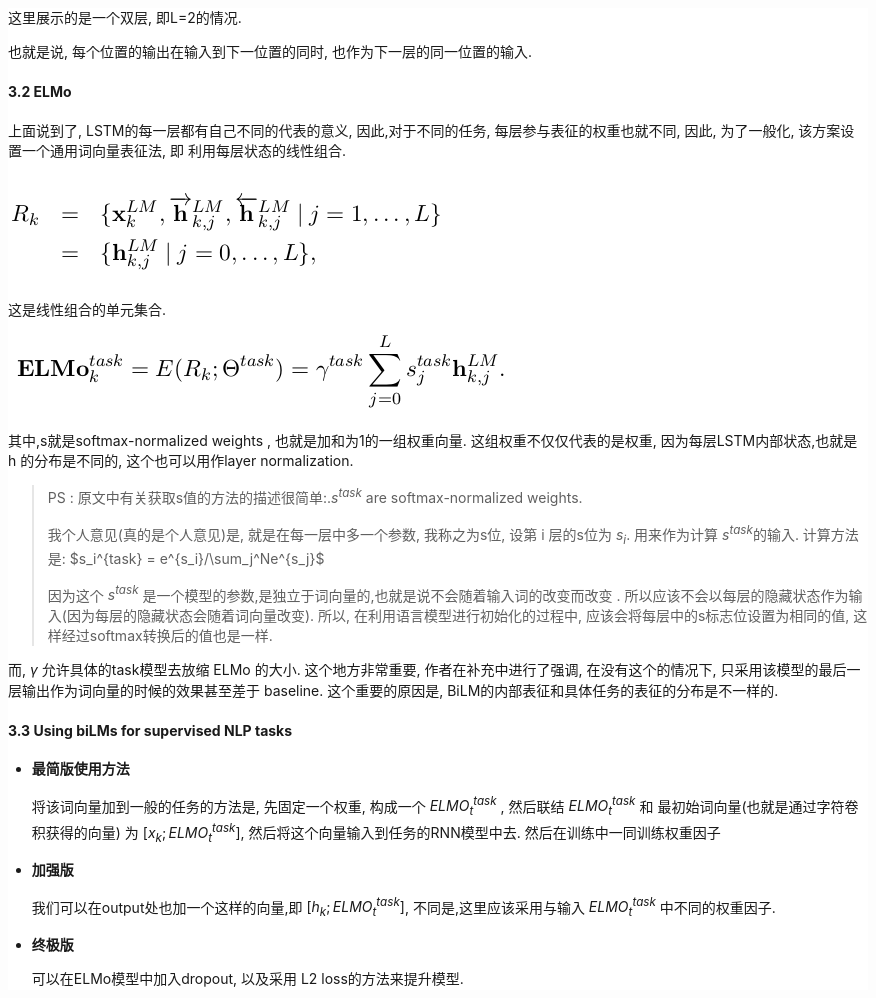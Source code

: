   这里展示的是一个双层, 即L=2的情况.

  也就是说, 每个位置的输出在输入到下一位置的同时, 也作为下一层的同一位置的输入. 





#### 3.2 ELMo

上面说到了, LSTM的每一层都有自己不同的代表的意义, 因此,对于不同的任务, 每层参与表征的权重也就不同, 因此, 为了一般化, 该方案设置一个通用词向量表征法, 即 利用每层状态的线性组合.

![](./pictures/8.png)

这是线性组合的单元集合.

![](./pictures/9.png)

其中,s就是softmax-normalized weights , 也就是加和为1的一组权重向量. 这组权重不仅仅代表的是权重, 因为每层LSTM内部状态,也就是 h 的分布是不同的, 这个也可以用作layer normalization. 

> PS : 原文中有关获取s值的方法的描述很简单:.$s^{task}$ are softmax-normalized weights.
>
> 我个人意见(真的是个人意见)是, 就是在每一层中多一个参数, 我称之为s位, 设第 i 层的s位为 $s_i​$. 用来作为计算 $s^{task}​$ 的输入. 计算方法是: $s_i^{task} = e^{s_i}/\sum_j^Ne^{s_j}​$
>
> 因为这个 $s^{task}$  是一个模型的参数,是独立于词向量的,也就是说不会随着输入词的改变而改变 . 所以应该不会以每层的隐藏状态作为输入(因为每层的隐藏状态会随着词向量改变). 所以, 在利用语言模型进行初始化的过程中, 应该会将每层中的s标志位设置为相同的值, 这样经过softmax转换后的值也是一样. 

而, $\gamma$ 允许具体的task模型去放缩 ELMo 的大小. 这个地方非常重要, 作者在补充中进行了强调, 在没有这个的情况下, 只采用该模型的最后一层输出作为词向量的时候的效果甚至差于 baseline. 这个重要的原因是, BiLM的内部表征和具体任务的表征的分布是不一样的.



#### 3.3  Using biLMs for supervised NLP tasks

- **最简版使用方法**

  将该词向量加到一般的任务的方法是, 先固定一个权重, 构成一个 $ELMO_t^{task}$  , 然后联结 $ELMO_t^{task}$ 和 最初始词向量(也就是通过字符卷积获得的向量) 为 [$x_k;ELMO_t^{task}$], 然后将这个向量输入到任务的RNN模型中去.  然后在训练中一同训练权重因子


- **加强版**

  我们可以在output处也加一个这样的向量,即 $[h_k;ELMO_t^{task}]$, 不同是,这里应该采用与输入 $ELMO_t^{task}$ 中不同的权重因子. 

- **终极版**

  可以在ELMo模型中加入dropout, 以及采用 L2 loss的方法来提升模型.

